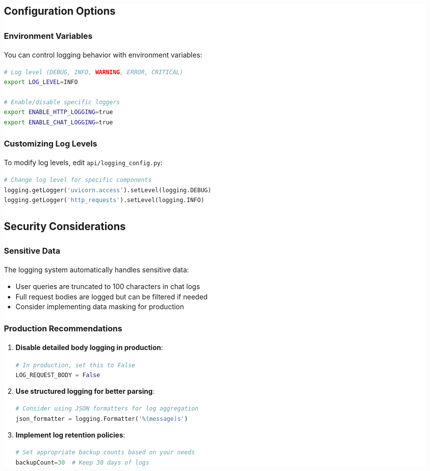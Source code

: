 ## Configuration Options

### Environment Variables

You can control logging behavior with environment variables:

```bash
# Log level (DEBUG, INFO, WARNING, ERROR, CRITICAL)
export LOG_LEVEL=INFO

# Enable/disable specific loggers
export ENABLE_HTTP_LOGGING=true
export ENABLE_CHAT_LOGGING=true
```

### Customizing Log Levels

To modify log levels, edit `api/logging_config.py`:

```python
# Change log level for specific components
logging.getLogger('uvicorn.access').setLevel(logging.DEBUG)
logging.getLogger('http_requests').setLevel(logging.INFO)
```

## Security Considerations

### Sensitive Data

The logging system automatically handles sensitive data:
- User queries are truncated to 100 characters in chat logs
- Full request bodies are logged but can be filtered if needed
- Consider implementing data masking for production

### Production Recommendations

1. **Disable detailed body logging in production**:
   ```python
   # In production, set this to False
   LOG_REQUEST_BODY = False
   ```

2. **Use structured logging for better parsing**:
   ```python
   # Consider using JSON formatters for log aggregation
   json_formatter = logging.Formatter('%(message)s')
   ```

3. **Implement log retention policies**:
   ```python
   # Set appropriate backup counts based on your needs
   backupCount=30  # Keep 30 days of logs
   ```
